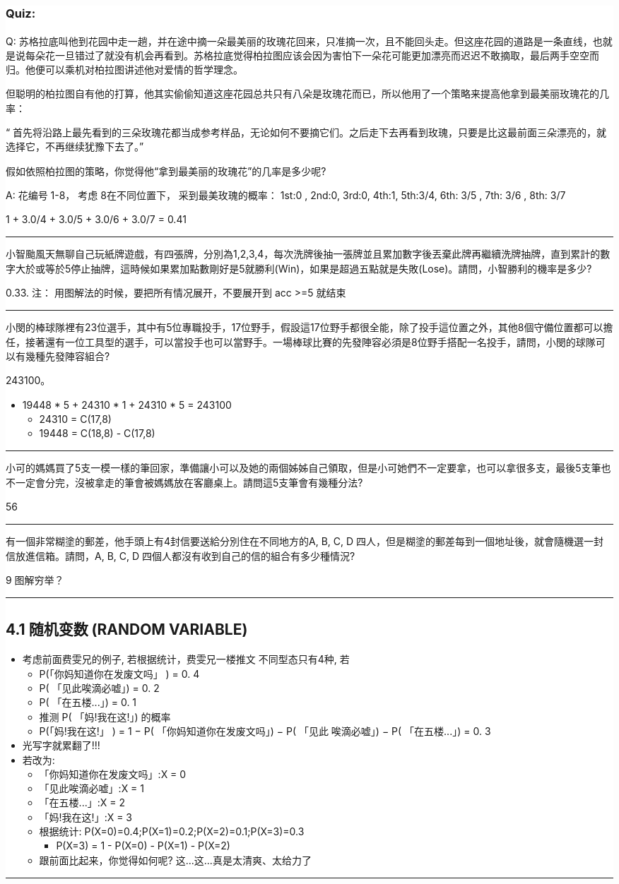 <h2 id="db021f4670ba22ce77ef0acb0aba7ba0"></h2>

### Quiz:

Q: 苏格拉底叫他到花园中走一趟，并在途中摘一朵最美丽的玫瑰花回来，只准摘一次，且不能回头走。但这座花园的道路是一条直线，也就是说每朵花一旦错过了就没有机会再看到。苏格拉底觉得柏拉图应该会因为害怕下一朵花可能更加漂亮而迟迟不敢摘取，最后两手空空而归。他便可以乘机对柏拉图讲述他对爱情的哲学理念。

但聪明的柏拉图自有他的打算，他其实偷偷知道这座花园总共只有八朵是玫瑰花而已，所以他用了一个策略来提高他拿到最美丽玫瑰花的几率：

“ 首先将沿路上最先看到的三朵玫瑰花都当成参考样品，无论如何不要摘它们。之后走下去再看到玫瑰，只要是比这最前面三朵漂亮的，就选择它，不再继续犹豫下去了。”

假如依照柏拉图的策略，你觉得他“拿到最美丽的玫瑰花”的几率是多少呢?

A: 花编号 1-8， 考虑 8在不同位置下， 采到最美玫瑰的概率： 1st:0 , 2nd:0, 3rd:0, 4th:1,  5th:3/4, 6th: 3/5 , 7th: 3/6 , 8th: 3/7

1 + 3.0/4 + 3.0/5 + 3.0/6 + 3.0/7 = 0.41

---

小智颱風天無聊自己玩紙牌遊戲，有四張牌，分別為1,2,3,4，每次洗牌後抽一張牌並且累加數字後丟棄此牌再繼續洗牌抽牌，直到累計的數字大於或等於5停止抽牌，這時候如果累加點數剛好是5就勝利(Win)，如果是超過五點就是失敗(Lose)。請問，小智勝利的機率是多少?

0.33.   注： 用图解法的时候，要把所有情况展开，不要展开到 acc >=5 就结束

--- 
小閔的棒球隊裡有23位選手，其中有5位專職投手，17位野手，假設這17位野手都很全能，除了投手這位置之外，其他8個守備位置都可以擔任，接著還有一位工具型的選手，可以當投手也可以當野手。一場棒球比賽的先發陣容必須是8位野手搭配一名投手，請問，小閔的球隊可以有幾種先發陣容組合?

243100。

 - 19448 * 5 + 24310 * 1 + 24310 * 5 = 243100
    - 24310 = C(17,8)
    - 19448 = C(18,8) -  C(17,8)

---

小可的媽媽買了5支一模一樣的筆回家，準備讓小可以及她的兩個姊姊自己領取，但是小可她們不一定要拿，也可以拿很多支，最後5支筆也不一定會分完，沒被拿走的筆會被媽媽放在客廳桌上。請問這5支筆會有幾種分法?

56

---

有一個非常糊塗的郵差，他手頭上有4封信要送給分別住在不同地方的A, B, C, D 四人，但是糊塗的郵差每到一個地址後，就會隨機選一封信放進信箱。請問，A, B, C, D 四個人都沒有收到自己的信的組合有多少種情況?

9   图解穷举？


---

<h2 id="a4c3bd594c5ea4f3fc9fcce3586fbf18"></h2>

## 4.1 随机变数 (RANDOM VARIABLE)

 - 考虑前面费雯兄的例子, 若根据统计，费雯兄一楼推文 不同型态只有4种, 若
    - P(「你妈知道你在发废文吗」 ) = 0. 4
    - P( 「见此唉滴必嘘」) = 0. 2
    - P( 「在五楼...」) = 0. 1
    - 推测 P( 「妈!我在这!」) 的概率
    - P(「妈!我在这!」 ) = 1 − P( 「你妈知道你在发废文吗」) − P( 「见此 唉滴必嘘」) − P( 「在五楼...」) = 0. 3 
 - 光写字就累翻了!!!
 - 若改为:
    - 「你妈知道你在发废文吗」:X = 0
    - 「见此唉滴必嘘」:X = 1
    - 「在五楼...」:X = 2
    - 「妈!我在这!」:X = 3
    - 根据统计:  P(X=0)=0.4;P(X=1)=0.2;P(X=2)=0.1;P(X=3)=0.3
        - P(X=3) = 1 - P(X=0) - P(X=1) - P(X=2)
    - 跟前面比起来，你觉得如何呢? 这...这...真是太清爽、太给力了

---